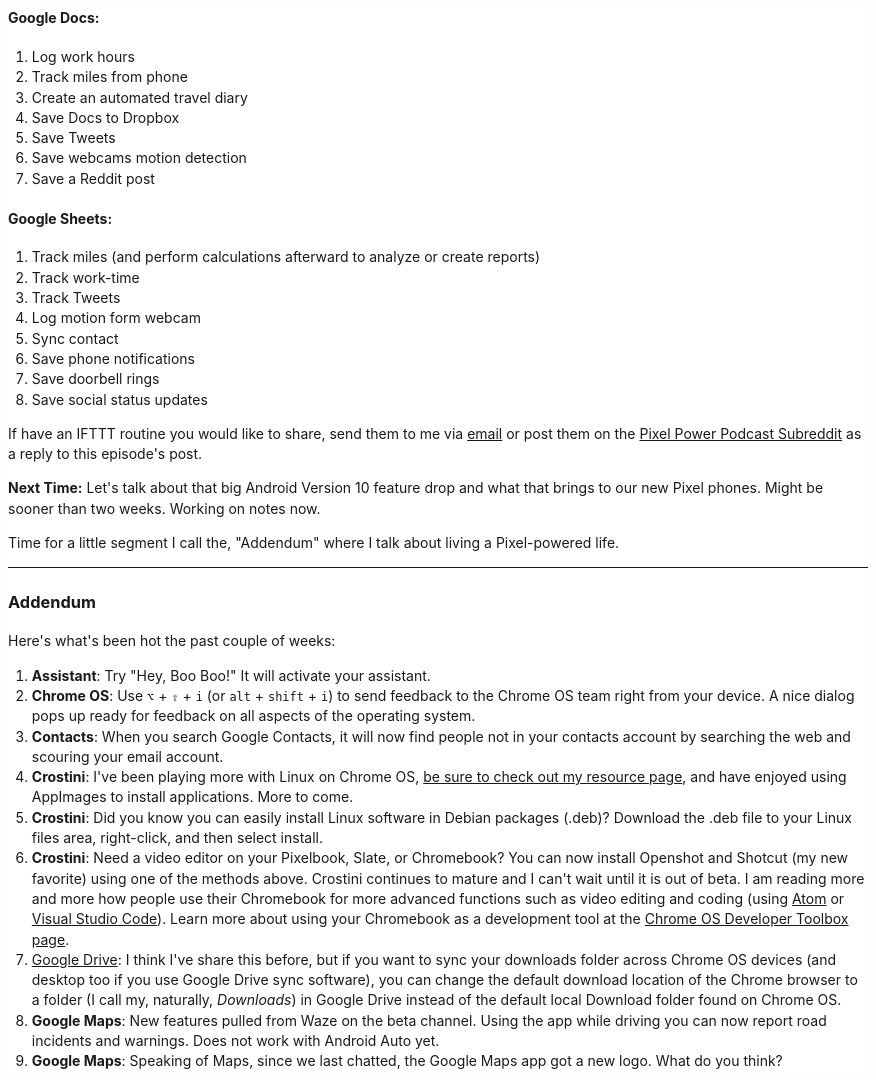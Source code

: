 #### Google Docs:

1. Log work hours
2. Track miles from phone
3. Create an automated travel diary
4. Save Docs to Dropbox
5. Save Tweets
6. Save webcams motion detection
7. Save a Reddit post

#### Google Sheets:

1. Track miles (and perform calculations afterward to analyze or create reports)
2. Track work-time
3. Track Tweets
4. Log motion form webcam
5. Sync contact
6. Save phone notifications
7. Save doorbell rings
7. Save social status updates

If have an IFTTT routine you would like to share, send them to me via [email](steven@pixelpowerpodcast.com) or post them on the [Pixel Power Podcast Subreddit](https://www.reddit.com/r/pixelpowerpodcast/) as a reply to this episode's post.

**Next Time:** Let's talk about that big Android Version 10 feature drop and what that brings to our new Pixel phones. Might be sooner than two weeks. Working on notes now.

Time for a little segment I call the, "Addendum" where I talk about living a Pixel-powered life.

<hr>

### Addendum

Here's what's been hot the past couple of weeks:

1. **Assistant**: Try "Hey, Boo Boo!" It will activate your assistant.
2. **Chrome OS**: Use `⌥` + `⇧` + `i` (or `alt` + `shift` + `i`) to send feedback to the Chrome OS team right from your device. A nice dialog pops up ready for feedback on all aspects of the operating system.
3. **Contacts**: When you search Google Contacts, it will now find people not in your contacts account by searching the web and scouring your email account.
4. **Crostini**: I've been playing more with Linux on Chrome OS, [be sure to check out my resource page](https://www.stevencombs.com/linux), and have enjoyed using AppImages to install applications. More to come.
5. **Crostini**: Did you know you can easily install Linux software in Debian packages (.deb)? Download the .deb file to your Linux files area, right-click, and then select install.
6. **Crostini**: Need a video editor on your Pixelbook, Slate, or Chromebook? You can now install Openshot and Shotcut (my new favorite) using one of the methods above. Crostini continues to mature and I can't wait until it is out of beta. I am reading more and more how people use their Chromebook for more advanced functions such as video editing and coding (using [Atom](https://atom.io) or [Visual Studio Code](https://code.visualstudio.com/download)). Learn more about using your Chromebook as a development tool at the [Chrome OS Developer Toolbox page](https://chromeos-cookbooks.firebaseapp.com/setup.html).
7. [Google Drive](https://drive.google.com): I think I've share this before, but if you want to sync your downloads folder across Chrome OS devices (and desktop too if you use Google Drive sync software), you can change the default download location of the Chrome browser to a folder (I call my, naturally, _Downloads_) in Google Drive instead of the default local Download folder found on Chrome OS.
8. **Google Maps**: New features pulled from Waze on the beta channel. Using the app while driving you can now report road incidents and warnings. Does not work with Android Auto yet.
9. **Google Maps**: Speaking of Maps, since we last chatted, the Google Maps app got a new logo. What do you think?